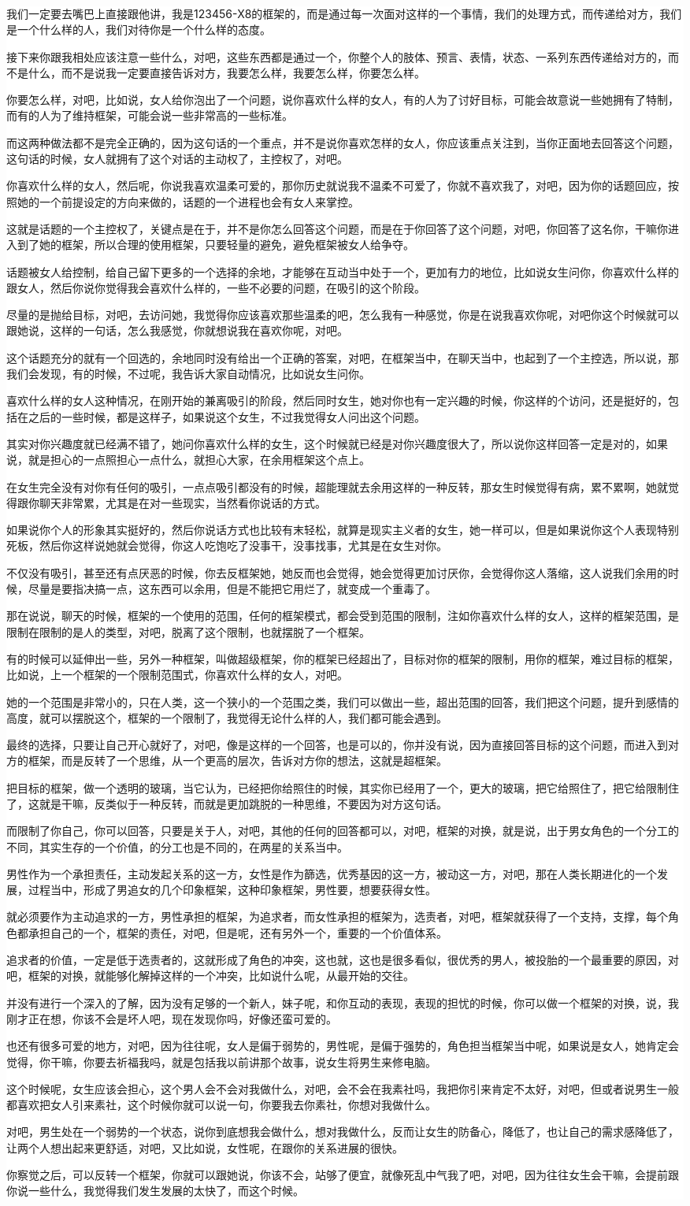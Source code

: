 我们一定要去嘴巴上直接跟他讲，我是123456-X8的框架的，而是通过每一次面对这样的一个事情，我们的处理方式，而传递给对方，我们是一个什么样的人，我们对待你是一个什么样的态度。

接下来你跟我相处应该注意一些什么，对吧，这些东西都是通过一个，你整个人的肢体、预言、表情，状态、一系列东西传递给对方的，而不是什么，而不是说我一定要直接告诉对方，我要怎么样，我要怎么样，你要怎么样。

你要怎么样，对吧，比如说，女人给你泡出了一个问题，说你喜欢什么样的女人，有的人为了讨好目标，可能会故意说一些她拥有了特制，而有的人为了维持框架，可能会说一些非常高的一些标准。

而这两种做法都不是完全正确的，因为这句话的一个重点，并不是说你喜欢怎样的女人，你应该重点关注到，当你正面地去回答这个问题，这句话的时候，女人就拥有了这个对话的主动权了，主控权了，对吧。

你喜欢什么样的女人，然后呢，你说我喜欢温柔可爱的，那你历史就说我不温柔不可爱了，你就不喜欢我了，对吧，因为你的话题回应，按照她的一个前提设定的方向来做的，话题的一个进程也会有女人来掌控。

这就是话题的一个主控权了，关键点是在于，并不是你怎么回答这个问题，而是在于你回答了这个问题，对吧，你回答了这名你，干嘛你进入到了她的框架，所以合理的使用框架，只要轻量的避免，避免框架被女人给争夺。

话题被女人给控制，给自己留下更多的一个选择的余地，才能够在互动当中处于一个，更加有力的地位，比如说女生问你，你喜欢什么样的跟女人，然后你说你觉得我会喜欢什么样的，一些不必要的问题，在吸引的这个阶段。

尽量的是抛给目标，对吧，去访问她，我觉得你应该喜欢那些温柔的吧，怎么我有一种感觉，你是在说我喜欢你呢，对吧你这个时候就可以跟她说，这样的一句话，怎么我感觉，你就想说我在喜欢你呢，对吧。

这个话题充分的就有一个回选的，余地同时没有给出一个正确的答案，对吧，在框架当中，在聊天当中，也起到了一个主控选，所以说，那我们会发现，有的时候，不过呢，我告诉大家自动情况，比如说女生问你。

喜欢什么样的女人这种情况，在刚开始的兼离吸引的阶段，然后同时女生，她对你也有一定兴趣的时候，你这样的个访问，还是挺好的，包括在之后的一些时候，都是这样子，如果说这个女生，不过我觉得女人问出这个问题。

其实对你兴趣度就已经满不错了，她问你喜欢什么样的女生，这个时候就已经是对你兴趣度很大了，所以说你这样回答一定是对的，如果说，就是担心的一点照担心一点什么，就担心大家，在余用框架这个点上。

在女生完全没有对你有任何的吸引，一点点吸引都没有的时候，超能理就去余用这样的一种反转，那女生时候觉得有病，累不累啊，她就觉得跟你聊天非常累，尤其是在对一些现实，当然看你说话的方式。

如果说你个人的形象其实挺好的，然后你说话方式也比较有末轻松，就算是现实主义者的女生，她一样可以，但是如果说你这个人表现特别死板，然后你这样说她就会觉得，你这人吃饱吃了没事干，没事找事，尤其是在女生对你。

不仅没有吸引，甚至还有点厌恶的时候，你去反框架她，她反而也会觉得，她会觉得更加讨厌你，会觉得你这人落缩，这人说我们余用的时候，尽量是要指决搞一点，这东西可以余用，但是不能把它用烂了，就变成一个重毒了。

那在说说，聊天的时候，框架的一个使用的范围，任何的框架模式，都会受到范围的限制，注如你喜欢什么样的女人，这样的框架范围，是限制在限制的是人的类型，对吧，脱离了这个限制，也就摆脱了一个框架。

有的时候可以延伸出一些，另外一种框架，叫做超级框架，你的框架已经超出了，目标对你的框架的限制，用你的框架，难过目标的框架，比如说，上一个框架的一个限制范围式，你喜欢什么样的女人，对吧。

她的一个范围是非常小的，只在人类，这一个狭小的一个范围之类，我们可以做出一些，超出范围的回答，我们把这个问题，提升到感情的高度，就可以摆脱这个，框架的一个限制了，我觉得无论什么样的人，我们都可能会遇到。

最终的选择，只要让自己开心就好了，对吧，像是这样的一个回答，也是可以的，你并没有说，因为直接回答目标的这个问题，而进入到对方的框架，而是反转了一个思维，从一个更高的层次，告诉对方你的想法，这就是超框架。

把目标的框架，做一个透明的玻璃，当它认为，已经把你给照住的时候，其实你已经用了一个，更大的玻璃，把它给照住了，把它给限制住了，这就是干嘛，反类似于一种反转，而就是更加跳脱的一种思维，不要因为对方这句话。

而限制了你自己，你可以回答，只要是关于人，对吧，其他的任何的回答都可以，对吧，框架的对换，就是说，出于男女角色的一个分工的不同，其实生存的一个价值，的分工也是不同的，在两星的关系当中。

男性作为一个承担责任，主动发起关系的这一方，女性是作为篩选，优秀基因的这一方，被动这一方，对吧，那在人类长期进化的一个发展，过程当中，形成了男追女的几个印象框架，这种印象框架，男性要，想要获得女性。

就必须要作为主动追求的一方，男性承担的框架，为追求者，而女性承担的框架为，选责者，对吧，框架就获得了一个支持，支撑，每个角色都承担自己的一个，框架的责任，对吧，但是呢，还有另外一个，重要的一个价值体系。

追求者的价值，一定是低于选责者的，这就形成了角色的冲突，这也就，这也是很多看似，很优秀的男人，被投胎的一个最重要的原因，对吧，框架的对换，就能够化解掉这样的一个冲突，比如说什么呢，从最开始的交往。

并没有进行一个深入的了解，因为没有足够的一个新人，妹子呢，和你互动的表现，表现的担忧的时候，你可以做一个框架的对换，说，我刚才正在想，你该不会是坏人吧，现在发现你吗，好像还蛮可爱的。

也还有很多可爱的地方，对吧，因为往往呢，女人是偏于弱势的，男性呢，是偏于强势的，角色担当框架当中呢，如果说是女人，她肯定会觉得，你干嘛，你要去祈福我吗，就是包括我以前讲那个故事，说女生将男生来修电脑。

这个时候呢，女生应该会担心，这个男人会不会对我做什么，对吧，会不会在我素社吗，我把你引来肯定不太好，对吧，但或者说男生一般都喜欢把女人引来素社，这个时候你就可以说一句，你要我去你素社，你想对我做什么。

对吧，男生处在一个弱势的一个状态，说你到底想我会做什么，想对我做什么，反而让女生的防备心，降低了，也让自己的需求感降低了，让两个人想出起来更舒适，对吧，又比如说，女性呢，在跟你的关系进展的很快。

你察觉之后，可以反转一个框架，你就可以跟她说，你该不会，站够了便宜，就像死乱中气我了吧，对吧，因为往往女生会干嘛，会提前跟你说一些什么，我觉得我们发生发展的太快了，而这个时候。
